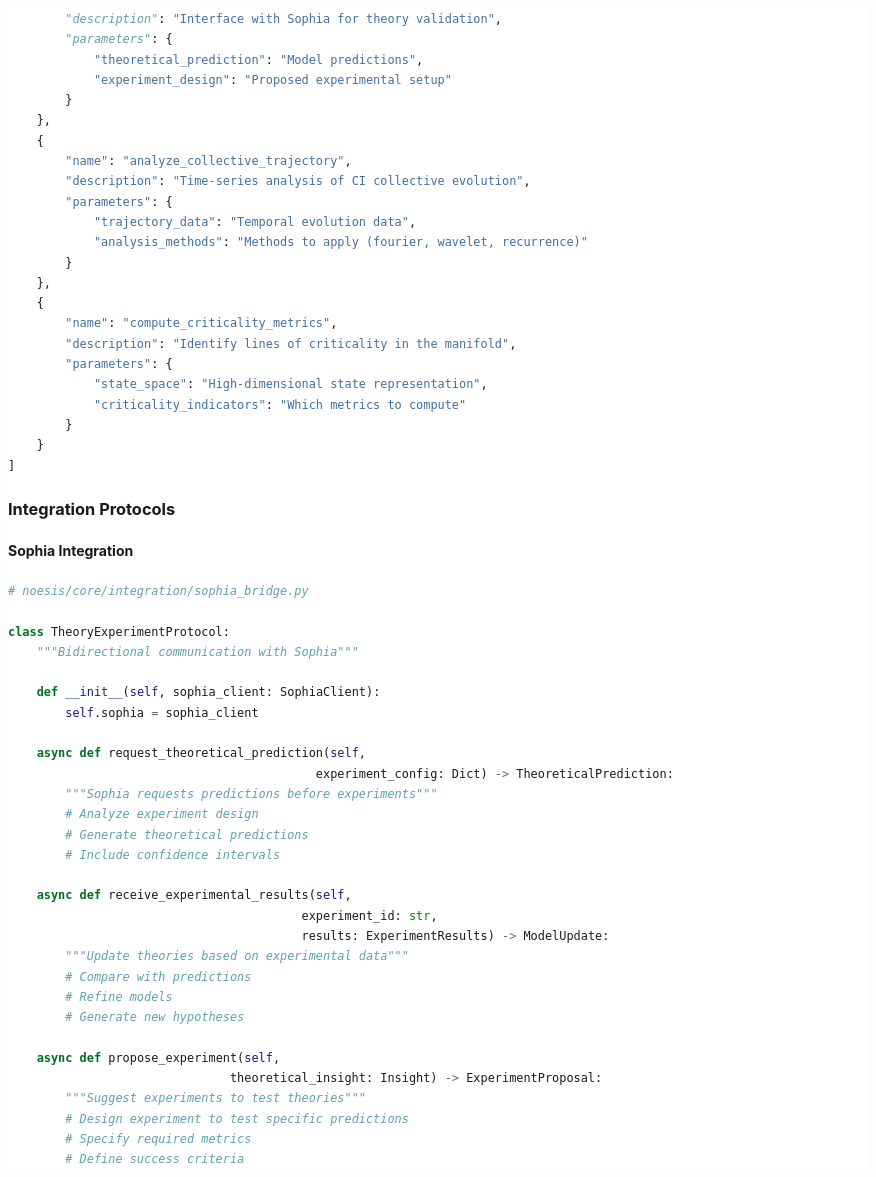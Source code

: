```python
        "description": "Interface with Sophia for theory validation",
        "parameters": {
            "theoretical_prediction": "Model predictions",
            "experiment_design": "Proposed experimental setup"
        }
    },
    {
        "name": "analyze_collective_trajectory",
        "description": "Time-series analysis of CI collective evolution",
        "parameters": {
            "trajectory_data": "Temporal evolution data",
            "analysis_methods": "Methods to apply (fourier, wavelet, recurrence)"
        }
    },
    {
        "name": "compute_criticality_metrics",
        "description": "Identify lines of criticality in the manifold",
        "parameters": {
            "state_space": "High-dimensional state representation",
            "criticality_indicators": "Which metrics to compute"
        }
    }
]
```

### Integration Protocols

#### Sophia Integration
```python
# noesis/core/integration/sophia_bridge.py

class TheoryExperimentProtocol:
    """Bidirectional communication with Sophia"""
    
    def __init__(self, sophia_client: SophiaClient):
        self.sophia = sophia_client
        
    async def request_theoretical_prediction(self,
                                           experiment_config: Dict) -> TheoreticalPrediction:
        """Sophia requests predictions before experiments"""
        # Analyze experiment design
        # Generate theoretical predictions
        # Include confidence intervals
        
    async def receive_experimental_results(self,
                                         experiment_id: str,
                                         results: ExperimentResults) -> ModelUpdate:
        """Update theories based on experimental data"""
        # Compare with predictions
        # Refine models
        # Generate new hypotheses
        
    async def propose_experiment(self,
                               theoretical_insight: Insight) -> ExperimentProposal:
        """Suggest experiments to test theories"""
        # Design experiment to test specific predictions
        # Specify required metrics
        # Define success criteria
```
